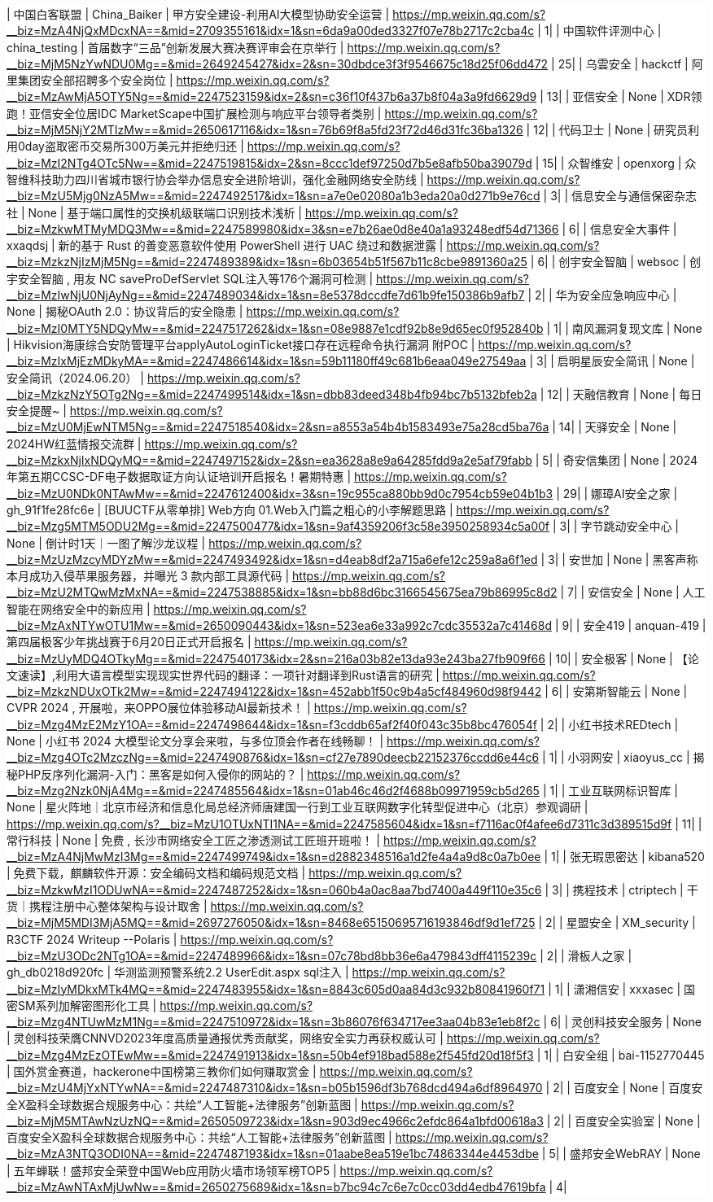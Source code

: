 | 中国白客联盟 | China_Baiker | 甲方安全建设-利用AI大模型协助安全运营 | https://mp.weixin.qq.com/s?__biz=MzA4NjQxMDcxNA==&mid=2709355161&idx=1&sn=6da9a00ded3327f07e78b2717c2cba4c | 1| 
| 中国软件评测中心 | china_testing | 首届数字“三品”创新发展大赛决赛评审会在京举行 | https://mp.weixin.qq.com/s?__biz=MjM5NzYwNDU0Mg==&mid=2649245427&idx=2&sn=30dbdce3f3f9546675c18d25f06dd472 | 25| 
| 乌雲安全 | hackctf | 阿里集团安全部招聘多个安全岗位 | https://mp.weixin.qq.com/s?__biz=MzAwMjA5OTY5Ng==&mid=2247523159&idx=2&sn=c36f10f437b6a37b8f04a3a9fd6629d9 | 13| 
| 亚信安全 | None | XDR领跑！亚信安全位居IDC MarketScape中国扩展检测与响应平台领导者类别 | https://mp.weixin.qq.com/s?__biz=MjM5NjY2MTIzMw==&mid=2650617116&idx=1&sn=76b69f8a5fd23f72d46d31fc36ba1326 | 12| 
| 代码卫士 | None | 研究员利用0day盗取密币交易所300万美元并拒绝归还 | https://mp.weixin.qq.com/s?__biz=MzI2NTg4OTc5Nw==&mid=2247519815&idx=2&sn=8ccc1def97250d7b5e8afb50ba39079d | 15| 
| 众智维安 | openxorg | 众智维科技助力四川省城市银行协会举办信息安全进阶培训，强化金融网络安全防线 | https://mp.weixin.qq.com/s?__biz=MzU5Mjg0NzA5Mw==&mid=2247492517&idx=1&sn=a7e0e02080a1b3eda20a0d271b9e76cd | 3| 
| 信息安全与通信保密杂志社 | None | 基于端口属性的交换机级联端口识别技术浅析 | https://mp.weixin.qq.com/s?__biz=MzkwMTMyMDQ3Mw==&mid=2247589980&idx=3&sn=e7b26ae0d8e40a1a93248edf54d71366 | 6| 
| 信息安全大事件 | xxaqdsj | 新的基于 Rust 的善变恶意软件使用 PowerShell 进行 UAC 绕过和数据泄露 | https://mp.weixin.qq.com/s?__biz=MzkzNjIzMjM5Ng==&mid=2247489389&idx=1&sn=6b03654b51f567b11c8cbe9891360a25 | 6| 
| 创宇安全智脑 | websoc | 创宇安全智脑 , 用友 NC saveProDefServlet SQL注入等176个漏洞可检测 | https://mp.weixin.qq.com/s?__biz=MzIwNjU0NjAyNg==&mid=2247489034&idx=1&sn=8e5378dccdfe7d61b9fe150386b9afb7 | 2| 
| 华为安全应急响应中心 | None | 揭秘OAuth 2.0：协议背后的安全隐患 | https://mp.weixin.qq.com/s?__biz=MzI0MTY5NDQyMw==&mid=2247517262&idx=1&sn=08e9887e1cdf92b8e9d65ec0f952840b | 1| 
| 南风漏洞复现文库 | None | Hikvision海康综合安防管理平台applyAutoLoginTicket接口存在远程命令执行漏洞 附POC | https://mp.weixin.qq.com/s?__biz=MzIxMjEzMDkyMA==&mid=2247486614&idx=1&sn=59b11180ff49c681b6eaa049e27549aa | 3| 
| 启明星辰安全简讯 | None | 安全简讯（2024.06.20） | https://mp.weixin.qq.com/s?__biz=MzkzNzY5OTg2Ng==&mid=2247499514&idx=1&sn=dbb83deed348b4fb94bc7b5132bfeb2a | 12| 
| 天融信教育 | None | 每日安全提醒~ | https://mp.weixin.qq.com/s?__biz=MzU0MjEwNTM5Ng==&mid=2247518540&idx=2&sn=a8553a54b4b1583493e75a28cd5ba76a | 14| 
| 天驿安全 | None | 2024HW红蓝情报交流群 | https://mp.weixin.qq.com/s?__biz=MzkxNjIxNDQyMQ==&mid=2247497152&idx=2&sn=ea3628a8e9a64285fdd9a2e5af79fabb | 5| 
| 奇安信集团 | None | 2024年第五期CCSC-DF电子数据取证方向认证培训开启报名！暑期特惠 | https://mp.weixin.qq.com/s?__biz=MzU0NDk0NTAwMw==&mid=2247612400&idx=3&sn=19c955ca880bb9d0c7954cb59e04b1b3 | 29| 
| 娜璋AI安全之家 | gh_91f1fe28fc6e | [BUUCTF从零单排] Web方向 01.Web入门篇之粗心的小李解题思路 | https://mp.weixin.qq.com/s?__biz=Mzg5MTM5ODU2Mg==&mid=2247500477&idx=1&sn=9af4359206f3c58e3950258934c5a00f | 3| 
| 字节跳动安全中心 | None | 倒计时1天｜一图了解沙龙议程 | https://mp.weixin.qq.com/s?__biz=MzUzMzcyMDYzMw==&mid=2247493492&idx=1&sn=d4eab8df2a715a6efe12c259a8a6f1ed | 3| 
| 安世加 | None | 黑客声称本月成功入侵苹果服务器，并曝光 3 款内部工具源代码 | https://mp.weixin.qq.com/s?__biz=MzU2MTQwMzMxNA==&mid=2247538885&idx=1&sn=bb88d6bc3166545675ea79b86995c8d2 | 7| 
| 安信安全 | None | 人工智能在网络安全中的新应用 | https://mp.weixin.qq.com/s?__biz=MzAxNTYwOTU1Mw==&mid=2650090443&idx=1&sn=523ea6e33a992c7cdc35532a7c41468d | 9| 
| 安全419 | anquan-419 | 第四届极客少年挑战赛于6月20日正式开启报名 | https://mp.weixin.qq.com/s?__biz=MzUyMDQ4OTkyMg==&mid=2247540173&idx=2&sn=216a03b82e13da93e243ba27fb909f66 | 10| 
| 安全极客 | None | 【论文速读】,利用大语言模型实现现实世界代码的翻译：一项针对翻译到Rust语言的研究 | https://mp.weixin.qq.com/s?__biz=MzkzNDUxOTk2Mw==&mid=2247494122&idx=1&sn=452abb1f50c9b4a5cf484960d98f9442 | 6| 
| 安第斯智能云 | None | CVPR 2024 , 开展啦，来OPPO展位体验移动AI最新技术！ | https://mp.weixin.qq.com/s?__biz=Mzg4MzE2MzY1OA==&mid=2247498644&idx=1&sn=f3cddb65af2f40f043c35b8bc476054f | 2| 
| 小红书技术REDtech | None | 小红书 2024 大模型论文分享会来啦，与多位顶会作者在线畅聊！ | https://mp.weixin.qq.com/s?__biz=Mzg4OTc2MzczNg==&mid=2247490876&idx=1&sn=cf27e7890deecb22152376ccdd6e44c6 | 1| 
| 小羽网安 | xiaoyus_cc | 揭秘PHP反序列化漏洞-入门：黑客是如何入侵你的网站的？ | https://mp.weixin.qq.com/s?__biz=Mzg2Nzk0NjA4Mg==&mid=2247485564&idx=1&sn=01ab46c46d2f4688b09971959cb5d265 | 1| 
| 工业互联网标识智库 | None | 星火阵地｜北京市经济和信息化局总经济师唐建国一行到工业互联网数字化转型促进中心（北京）参观调研 | https://mp.weixin.qq.com/s?__biz=MzU1OTUxNTI1NA==&mid=2247585604&idx=1&sn=f7116ac0f4afee6d7311c3d389515d9f | 11| 
| 常行科技 | None | 免费 , 长沙市网络安全工匠之渗透测试工匠班开班啦！ | https://mp.weixin.qq.com/s?__biz=MzA4NjMwMzI3Mg==&mid=2247499749&idx=1&sn=d2882348516a1d2fe4a4a9d8c0a7b0ee | 1| 
| 张无瑕思密达 | kibana520 | 免费下载，麒麟软件开源：安全编码文档和编码规范文档 | https://mp.weixin.qq.com/s?__biz=MzkwMzI1ODUwNA==&mid=2247487252&idx=1&sn=060b4a0ac8aa7bd7400a449f110e35c6 | 3| 
| 携程技术 | ctriptech | 干货｜携程注册中心整体架构与设计取舍 | https://mp.weixin.qq.com/s?__biz=MjM5MDI3MjA5MQ==&mid=2697276050&idx=1&sn=8468e65150695716193846df9d1ef725 | 2| 
| 星盟安全 | XM_security | R3CTF 2024 Writeup --Polaris | https://mp.weixin.qq.com/s?__biz=MzU3ODc2NTg1OA==&mid=2247489966&idx=1&sn=07c78bd8bb36e6a479843dff4115239c | 2| 
| 滑板人之家 | gh_db0218d920fc | 华测监测预警系统2.2 UserEdit.aspx sql注入 | https://mp.weixin.qq.com/s?__biz=MzIyMDkxMTk4MQ==&mid=2247483955&idx=1&sn=8843c605d0aa84d3c932b80841960f71 | 1| 
| 潇湘信安 | xxxasec | 国密SM系列加解密图形化工具 | https://mp.weixin.qq.com/s?__biz=Mzg4NTUwMzM1Ng==&mid=2247510972&idx=1&sn=3b86076f634717ee3aa04b83e1eb8f2c | 6| 
| 灵创科技安全服务 | None | 灵创科技荣膺CNNVD2023年度高质量通报优秀贡献奖，网络安全实力再获权威认可 | https://mp.weixin.qq.com/s?__biz=Mzg4MzEzOTEwMw==&mid=2247491913&idx=1&sn=50b4ef918bad588e2f545fd20d18f5f3 | 1| 
| 白安全组 | bai-1152770445 | 国外赏金赛道，hackerone中国榜第三教你们如何赚取赏金 | https://mp.weixin.qq.com/s?__biz=MzU4MjYxNTYwNA==&mid=2247487310&idx=1&sn=b05b1596df3b768dcd494a6df8964970 | 2| 
| 百度安全 | None | 百度安全X盈科全球数据合规服务中心：共绘“人工智能+法律服务”创新蓝图 | https://mp.weixin.qq.com/s?__biz=MjM5MTAwNzUzNQ==&mid=2650509723&idx=1&sn=903d9ec4966c2efdc864a1bfd00618a3 | 2| 
| 百度安全实验室 | None | 百度安全X盈科全球数据合规服务中心：共绘“人工智能+法律服务”创新蓝图 | https://mp.weixin.qq.com/s?__biz=MzA3NTQ3ODI0NA==&mid=2247487193&idx=1&sn=01aabe8ea519e1bc74863344e4453dbe | 5| 
| 盛邦安全WebRAY | None | 五年蝉联！盛邦安全荣登中国Web应用防火墙市场领军榜TOP5 | https://mp.weixin.qq.com/s?__biz=MzAwNTAxMjUwNw==&mid=2650275689&idx=1&sn=b7bc94c7c6e7c0cc03dd4edb47619bfa | 4| 